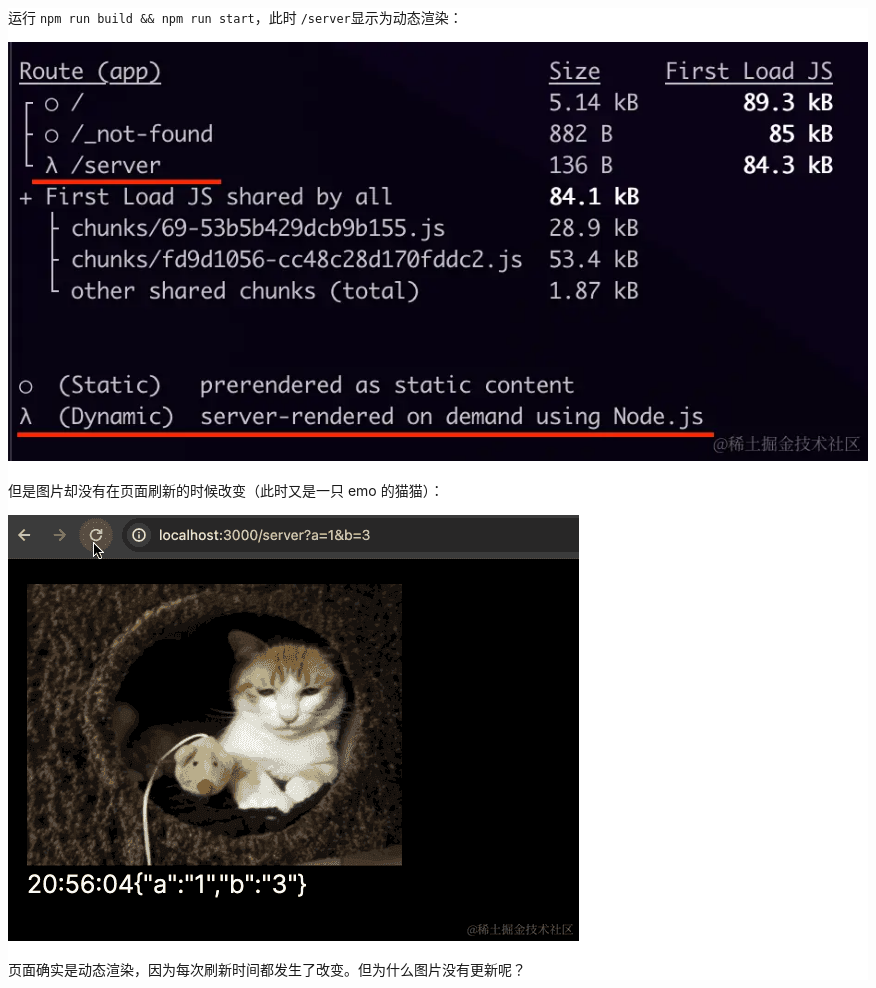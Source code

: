 运行 `npm run build && npm run start`，此时 `/server`显示为动态渲染：

![截屏2024-03-06 20.57.25.png](./images/6d812387ddf7c5117b905893f115fb79.webp )

但是图片却没有在页面刷新的时候改变（此时又是一只 emo 的猫猫）：

![strage-5.gif](./images/44845917a14c614c3095a7587bf43708.gif )

页面确实是动态渲染，因为每次刷新时间都发生了改变。但为什么图片没有更新呢？
